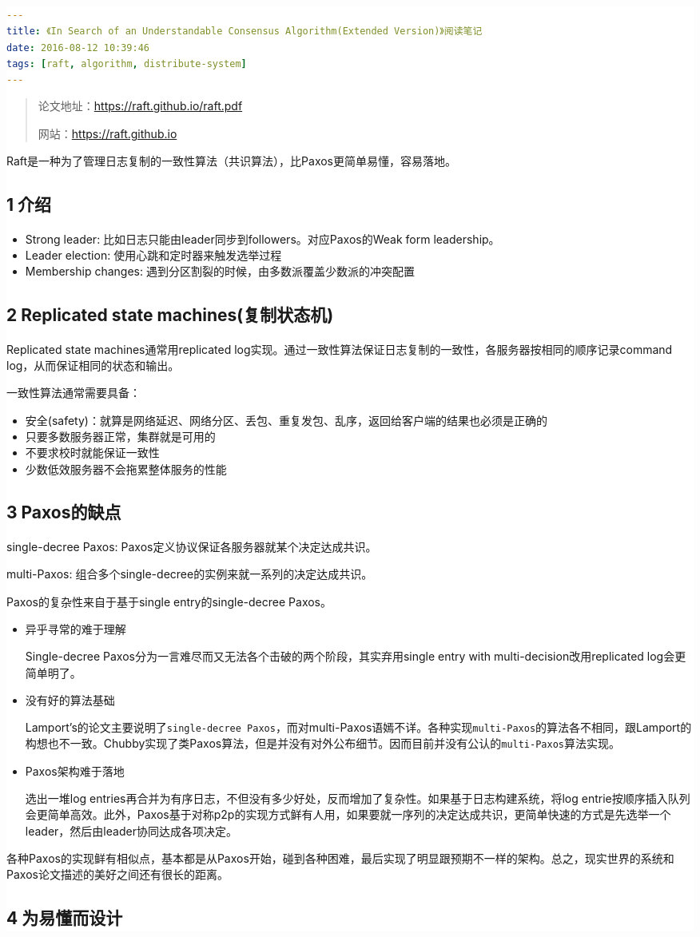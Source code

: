 ```yaml
---
title: 《In Search of an Understandable Consensus Algorithm(Extended Version)》阅读笔记
date: 2016-08-12 10:39:46
tags: [raft, algorithm, distribute-system]
---
```


> 论文地址：<https://raft.github.io/raft.pdf>
> 
> 网站：<https://raft.github.io>

Raft是一种为了管理日志复制的一致性算法（共识算法），比Paxos更简单易懂，容易落地。

## 1 介绍

- Strong leader: 比如日志只能由leader同步到followers。对应Paxos的Weak form leadership。
- Leader election: 使用心跳和定时器来触发选举过程
- Membership changes: 遇到分区割裂的时候，由多数派覆盖少数派的冲突配置

## 2 Replicated state machines(复制状态机)

Replicated state machines通常用replicated log实现。通过一致性算法保证日志复制的一致性，各服务器按相同的顺序记录command log，从而保证相同的状态和输出。

一致性算法通常需要具备：

* 安全(safety)：就算是网络延迟、网络分区、丢包、重复发包、乱序，返回给客户端的结果也必须是正确的
* 只要多数服务器正常，集群就是可用的
* 不要求校时就能保证一致性
* 少数低效服务器不会拖累整体服务的性能

## 3 Paxos的缺点

single-decree Paxos: Paxos定义协议保证各服务器就某个决定达成共识。

multi-Paxos: 组合多个single-decree的实例来就一系列的决定达成共识。

Paxos的复杂性来自于基于single entry的single-decree Paxos。

- 异乎寻常的难于理解

  Single-decree Paxos分为一言难尽而又无法各个击破的两个阶段，其实弃用single entry with multi-decision改用replicated log会更简单明了。
  
- 没有好的算法基础

  Lamport’s的论文主要说明了`single-decree Paxos`，而对multi-Paxos语嫣不详。各种实现`multi-Paxos`的算法各不相同，跟Lamport的构想也不一致。Chubby实现了类Paxos算法，但是并没有对外公布细节。因而目前并没有公认的`multi-Paxos`算法实现。
  
- Paxos架构难于落地
  
  选出一堆log entries再合并为有序日志，不但没有多少好处，反而增加了复杂性。如果基于日志构建系统，将log entrie按顺序插入队列会更简单高效。此外，Paxos基于对称p2p的实现方式鲜有人用，如果要就一序列的决定达成共识，更简单快速的方式是先选举一个leader，然后由leader协同达成各项决定。
  
各种Paxos的实现鲜有相似点，基本都是从Paxos开始，碰到各种困难，最后实现了明显跟预期不一样的架构。总之，现实世界的系统和Paxos论文描述的美好之间还有很长的距离。

## 4 为易懂而设计
